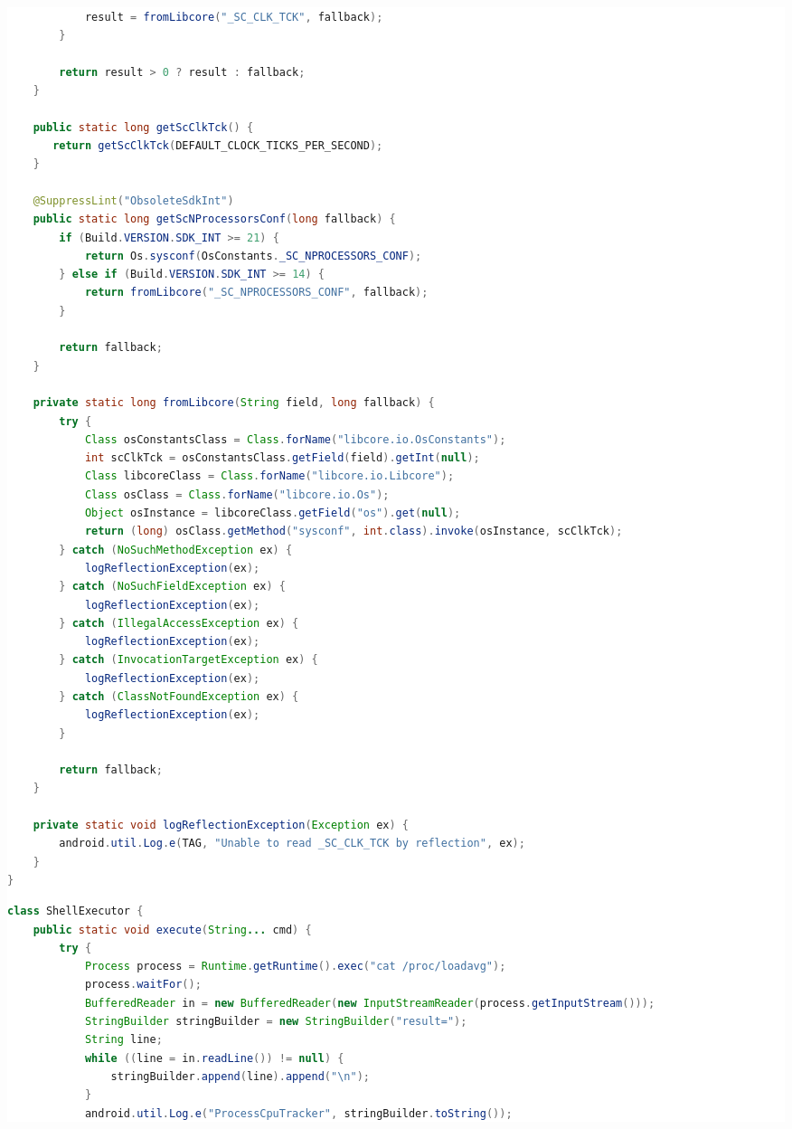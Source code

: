 ```java tab="Sysconf"
            result = fromLibcore("_SC_CLK_TCK", fallback);
        }

        return result > 0 ? result : fallback;
    }

    public static long getScClkTck() {
       return getScClkTck(DEFAULT_CLOCK_TICKS_PER_SECOND);
    }

    @SuppressLint("ObsoleteSdkInt")
    public static long getScNProcessorsConf(long fallback) {
        if (Build.VERSION.SDK_INT >= 21) {
            return Os.sysconf(OsConstants._SC_NPROCESSORS_CONF);
        } else if (Build.VERSION.SDK_INT >= 14) {
            return fromLibcore("_SC_NPROCESSORS_CONF", fallback);
        }

        return fallback;
    }

    private static long fromLibcore(String field, long fallback) {
        try {
            Class osConstantsClass = Class.forName("libcore.io.OsConstants");
            int scClkTck = osConstantsClass.getField(field).getInt(null);
            Class libcoreClass = Class.forName("libcore.io.Libcore");
            Class osClass = Class.forName("libcore.io.Os");
            Object osInstance = libcoreClass.getField("os").get(null);
            return (long) osClass.getMethod("sysconf", int.class).invoke(osInstance, scClkTck);
        } catch (NoSuchMethodException ex) {
            logReflectionException(ex);
        } catch (NoSuchFieldException ex) {
            logReflectionException(ex);
        } catch (IllegalAccessException ex) {
            logReflectionException(ex);
        } catch (InvocationTargetException ex) {
            logReflectionException(ex);
        } catch (ClassNotFoundException ex) {
            logReflectionException(ex);
        }

        return fallback;
    }

    private static void logReflectionException(Exception ex) {
        android.util.Log.e(TAG, "Unable to read _SC_CLK_TCK by reflection", ex);
    }
}
```

```java tab="ShellExecutor"
class ShellExecutor {
    public static void execute(String... cmd) {
        try {
            Process process = Runtime.getRuntime().exec("cat /proc/loadavg");
            process.waitFor();
            BufferedReader in = new BufferedReader(new InputStreamReader(process.getInputStream()));
            StringBuilder stringBuilder = new StringBuilder("result=");
            String line;
            while ((line = in.readLine()) != null) {
                stringBuilder.append(line).append("\n");
            }
            android.util.Log.e("ProcessCpuTracker", stringBuilder.toString());
```